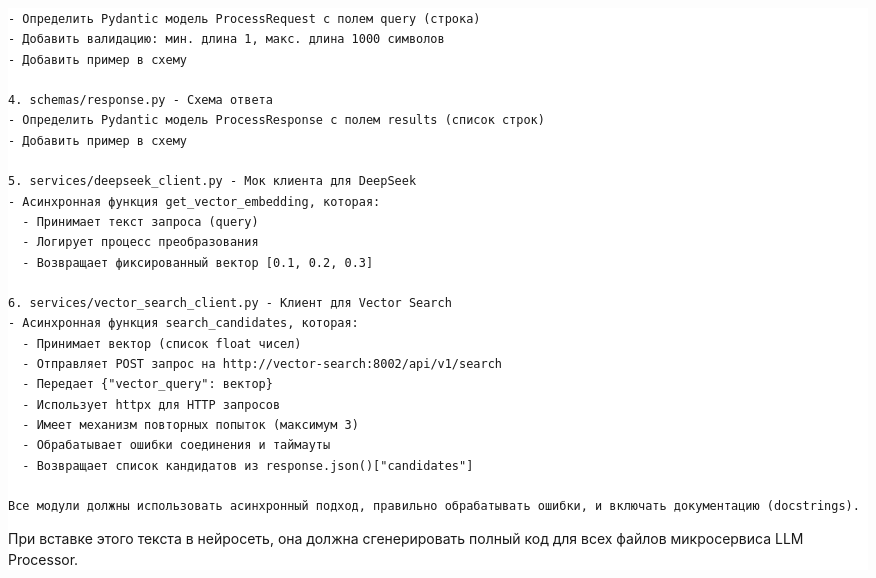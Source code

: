 ```
- Определить Pydantic модель ProcessRequest с полем query (строка)
- Добавить валидацию: мин. длина 1, макс. длина 1000 символов
- Добавить пример в схему

4. schemas/response.py - Схема ответа
- Определить Pydantic модель ProcessResponse с полем results (список строк)
- Добавить пример в схему

5. services/deepseek_client.py - Мок клиента для DeepSeek
- Асинхронная функция get_vector_embedding, которая:
  - Принимает текст запроса (query)
  - Логирует процесс преобразования
  - Возвращает фиксированный вектор [0.1, 0.2, 0.3]

6. services/vector_search_client.py - Клиент для Vector Search
- Асинхронная функция search_candidates, которая:
  - Принимает вектор (список float чисел)
  - Отправляет POST запрос на http://vector-search:8002/api/v1/search
  - Передает {"vector_query": вектор}
  - Использует httpx для HTTP запросов
  - Имеет механизм повторных попыток (максимум 3)
  - Обрабатывает ошибки соединения и таймауты
  - Возвращает список кандидатов из response.json()["candidates"]

Все модули должны использовать асинхронный подход, правильно обрабатывать ошибки, и включать документацию (docstrings).
```

При вставке этого текста в нейросеть, она должна сгенерировать полный код для всех файлов микросервиса LLM Processor. 